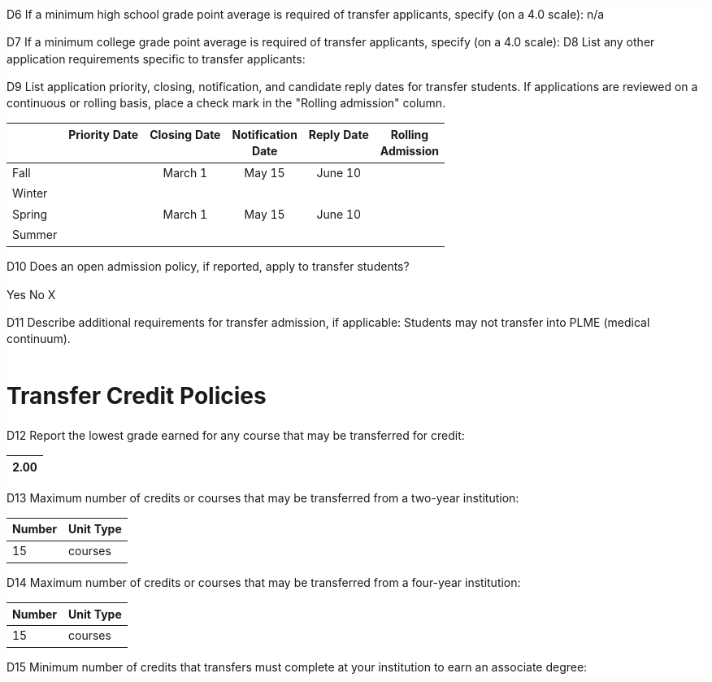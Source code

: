 D6 If a minimum high school grade point average is required of transfer applicants, specify (on a 4.0 scale):
n/a

D7 If a minimum college grade point average is required of transfer applicants, specify (on a 4.0 scale):
D8 List any other application requirements specific to transfer applicants:

D9 List application priority, closing, notification, and candidate reply dates for transfer students. If applications are reviewed on a continuous or rolling basis, place a check mark in the "Rolling admission" column.

|  | Priority Date | Closing Date | Notification <br> Date | Reply Date | Rolling <br> Admission |
| :-- | :--: | :--: | :--: | :--: | :--: |
| Fall |  | March 1 | May 15 | June 10 |  |
| Winter |  |  |  |  |  |
| Spring |  | March 1 | May 15 | June 10 |  |
| Summer |  |  |  |  |  |

D10
Does an open admission policy, if reported, apply to transfer students?

Yes No
X

D11 Describe additional requirements for transfer admission, if applicable: Students may not transfer into PLME (medical continuum).

# Transfer Credit Policies 

D12 Report the lowest grade earned for any course that may be transferred for credit:

| 2.00 |
| :-- |

D13
Maximum number of credits or courses that may be transferred from a two-year institution:

| Number | Unit Type |
| :-- | :-- |
| 15 | courses |

D14
Maximum number of credits or courses that may be transferred from a four-year institution:

| Number | Unit Type |
| :-- | :-- |
| 15 | courses |

D15 Minimum number of credits that transfers must complete at your institution to earn an associate degree:
